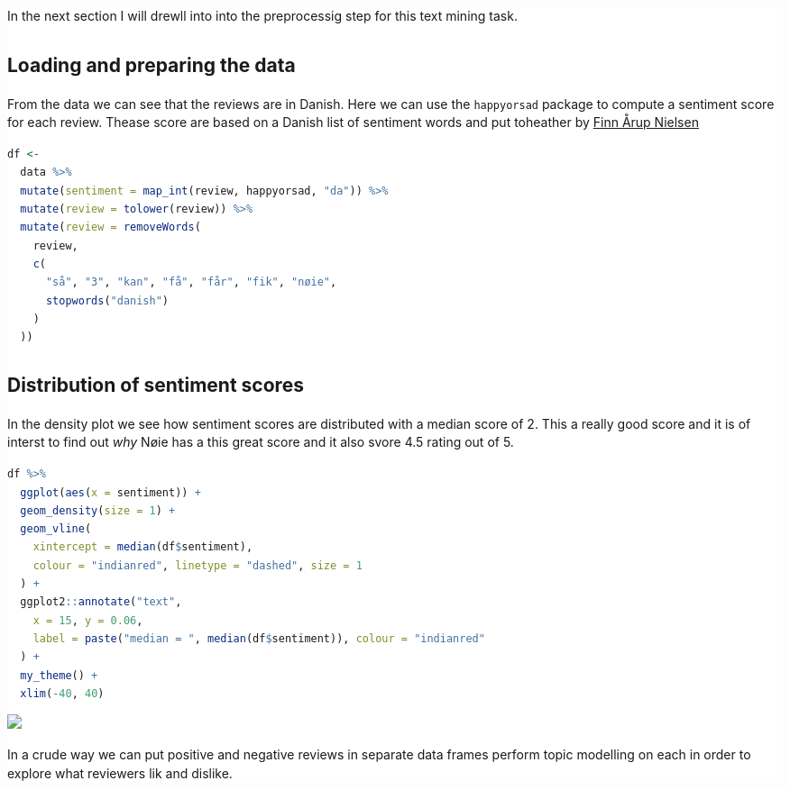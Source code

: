 In the next section I will drewll into into the preprocessig step for this text
mining task. 

## Loading and preparing the data

From the data we can see that the reviews are in Danish. Here we can use the `happyorsad` package
to compute a sentiment score for each review. Thease score are based on a Danish list of
sentiment words and put toheather by [Finn Årup Nielsen](https://www.dtu.dk/service/telefonbog/person?id=1755&cpid=&tab=1)



```r
df <-
  data %>%
  mutate(sentiment = map_int(review, happyorsad, "da")) %>%
  mutate(review = tolower(review)) %>%
  mutate(review = removeWords(
    review,
    c(
      "så", "3", "kan", "få", "får", "fik", "nøie",
      stopwords("danish")
    )
  ))
```

## Distribution of sentiment scores

In the density plot we see how sentiment scores are distributed with a median
score of 2. This a really good score and it is of interst to find out *why*
Nøie has a this great score and it also svore 4.5 rating out of 5.




```r
df %>%
  ggplot(aes(x = sentiment)) +
  geom_density(size = 1) +
  geom_vline(
    xintercept = median(df$sentiment),
    colour = "indianred", linetype = "dashed", size = 1
  ) +
  ggplot2::annotate("text",
    x = 15, y = 0.06,
    label = paste("median = ", median(df$sentiment)), colour = "indianred"
  ) +
  my_theme() +
  xlim(-40, 40)
```

<img src="/post/2020-12-29-text-mining-nøie-trust-pilot-reviews/index.en_files/figure-html/unnamed-chunk-6-1.png" width="2400" />

In a crude way we can put positive and negative reviews in separate data frames 
perform topic modelling on each in order to explore what reviewers lik and
dislike.
